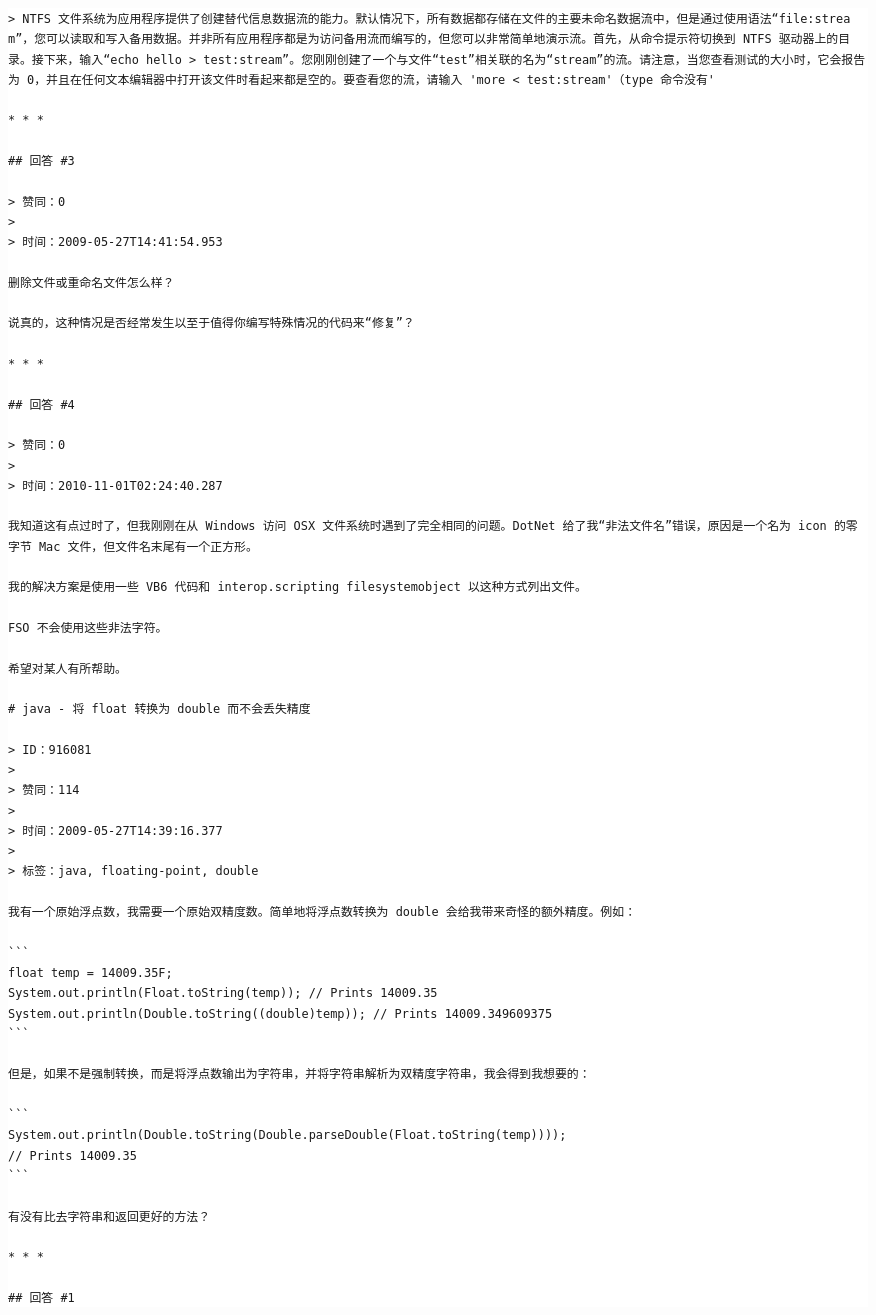  ````
> NTFS 文件系统为应用程序提供了创建替代信息数据流的能力。默认情况下，所有数据都存储在文件的主要未命名数据流中，但是通过使用语法“file:stream”，您可以读取和写入备用数据。并非所有应用程序都是为访问备用流而编写的，但您可以非常简单地演示流。首先，从命令提示符切换到 NTFS 驱动器上的目录。接下来，输入“echo hello > test:stream”。您刚刚创建了一个与文件“test”相关联的名为“stream”的流。请注意，当您查看测试的大小时，它会报告为 0，并且在任何文本编辑器中打开该文件时看起来都是空的。要查看您的流，请输入 'more < test:stream'（type 命令没有'

* * *

## 回答 #3

> 赞同：0
> 
> 时间：2009-05-27T14:41:54.953

删除文件或重命名文件怎么样？

说真的，这种情况是否经常发生以至于值得你编写特殊情况的代码来“修复”？

* * *

## 回答 #4

> 赞同：0
> 
> 时间：2010-11-01T02:24:40.287

我知道这有点过时了，但我刚刚在从 Windows 访问 OSX 文件系统时遇到了完全相同的问题。DotNet 给了我“非法文件名”错误，原因是一个名为 icon 的零字节 Mac 文件，但文件名末尾有一个正方形。

我的解决方案是使用一些 VB6 代码和 interop.scripting filesystemobject 以这种方式列出文件。

FSO 不会使用这些非法字符。

希望对某人有所帮助。

# java - 将 float 转换为 double 而不会丢失精度

> ID：916081
> 
> 赞同：114
> 
> 时间：2009-05-27T14:39:16.377
> 
> 标签：java, floating-point, double

我有一个原始浮点数，我需要一个原始双精度数。简单地将浮点数转换为 double 会给我带来奇怪的额外精度。例如：

```
float temp = 14009.35F;
System.out.println(Float.toString(temp)); // Prints 14009.35
System.out.println(Double.toString((double)temp)); // Prints 14009.349609375 
```

但是，如果不是强制转换，而是将浮点数输出为字符串，并将字符串解析为双精度字符串，我会得到我想要的：

```
System.out.println(Double.toString(Double.parseDouble(Float.toString(temp))));
// Prints 14009.35 
```

有没有比去字符串和返回更好的方法？

* * *

## 回答 #1
 ````